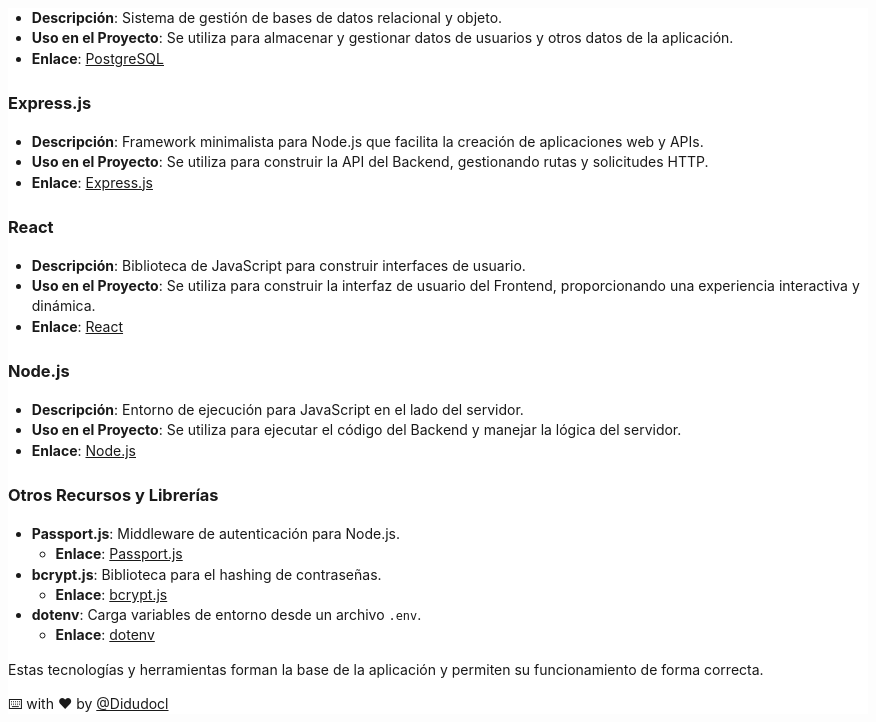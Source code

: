 - **Descripción**: Sistema de gestión de bases de datos relacional y objeto.
- **Uso en el Proyecto**: Se utiliza para almacenar y gestionar datos de usuarios y otros datos de la aplicación.
- **Enlace**: [PostgreSQL](https://www.postgresql.org/)

### Express.js

- **Descripción**: Framework minimalista para Node.js que facilita la creación de aplicaciones web y APIs.
- **Uso en el Proyecto**: Se utiliza para construir la API del Backend, gestionando rutas y solicitudes HTTP.
- **Enlace**: [Express.js](https://expressjs.com/)

### React

- **Descripción**: Biblioteca de JavaScript para construir interfaces de usuario.
- **Uso en el Proyecto**: Se utiliza para construir la interfaz de usuario del Frontend, proporcionando una experiencia interactiva y dinámica.
- **Enlace**: [React](https://reactjs.org/)

### Node.js

- **Descripción**: Entorno de ejecución para JavaScript en el lado del servidor.
- **Uso en el Proyecto**: Se utiliza para ejecutar el código del Backend y manejar la lógica del servidor.
- **Enlace**: [Node.js](https://nodejs.org/)

### Otros Recursos y Librerías

- **Passport.js**: Middleware de autenticación para Node.js.
  - **Enlace**: [Passport.js](http://www.passportjs.org/)
- **bcrypt.js**: Biblioteca para el hashing de contraseñas.
  - **Enlace**: [bcrypt.js](https://www.npmjs.com/package/bcryptjs)
- **dotenv**: Carga variables de entorno desde un archivo `.env`.
  - **Enlace**: [dotenv](https://www.npmjs.com/package/dotenv)

Estas tecnologías y herramientas forman la base de la aplicación y permiten su funcionamiento de forma correcta.

⌨️ with ❤️ by [@Didudocl](https://github.com/Didudocl)
